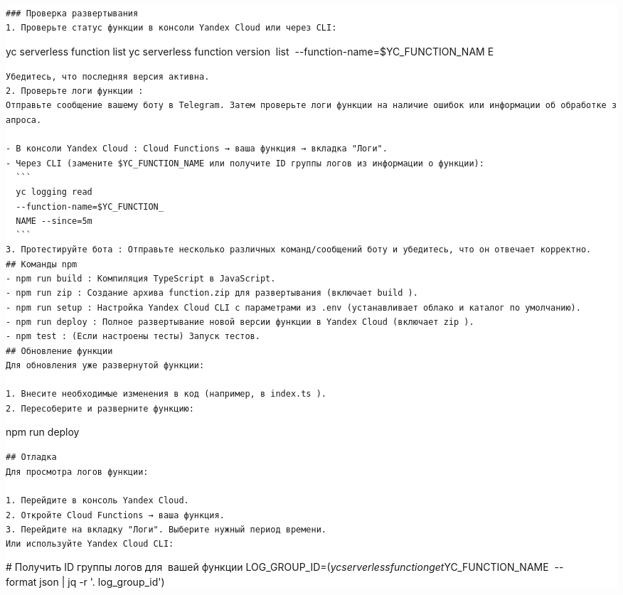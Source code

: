   ```
### Проверка развертывания
1. Проверьте статус функции в консоли Yandex Cloud или через CLI:
   
   ```
   yc serverless function list
   yc serverless function version 
   list 
   --function-name=$YC_FUNCTION_NAM
   E
   ```
   Убедитесь, что последняя версия активна.
2. Проверьте логи функции :
   Отправьте сообщение вашему боту в Telegram. Затем проверьте логи функции на наличие ошибок или информации об обработке запроса.
   
   - В консоли Yandex Cloud : Cloud Functions → ваша функция → вкладка "Логи".
   - Через CLI (замените $YC_FUNCTION_NAME или получите ID группы логов из информации о функции):
     ```
     yc logging read 
     --function-name=$YC_FUNCTION_
     NAME --since=5m
     ```
3. Протестируйте бота : Отправьте несколько различных команд/сообщений боту и убедитесь, что он отвечает корректно.
## Команды npm
- npm run build : Компиляция TypeScript в JavaScript.
- npm run zip : Создание архива function.zip для развертывания (включает build ).
- npm run setup : Настройка Yandex Cloud CLI с параметрами из .env (устанавливает облако и каталог по умолчанию).
- npm run deploy : Полное развертывание новой версии функции в Yandex Cloud (включает zip ).
- npm test : (Если настроены тесты) Запуск тестов.
## Обновление функции
Для обновления уже развернутой функции:

1. Внесите необходимые изменения в код (например, в index.ts ).
2. Пересоберите и разверните функцию:
   ```
   npm run deploy
   ``` Эта команда создаст новую версию функции с вашими изменениями. Старые версии сохраняются, но активной становится новая.
## Отладка
Для просмотра логов функции:

1. Перейдите в консоль Yandex Cloud.
2. Откройте Cloud Functions → ваша функция.
3. Перейдите на вкладку "Логи". Выберите нужный период времени.
Или используйте Yandex Cloud CLI:

```
# Получить ID группы логов для 
вашей функции
LOG_GROUP_ID=$(yc serverless 
function get $YC_FUNCTION_NAME 
--format json | jq -r '.
log_group_id')
